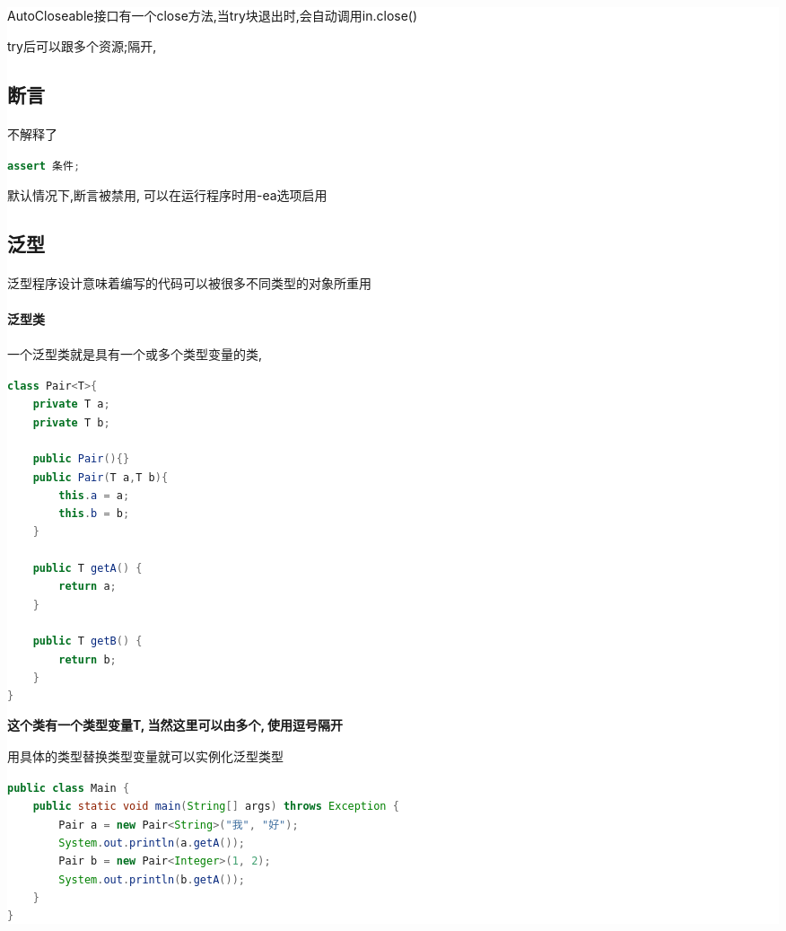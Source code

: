 AutoCloseable接口有一个close方法,当try块退出时,会自动调用in.close()

try后可以跟多个资源;隔开, 

## 断言

不解释了

```java
assert 条件;
```

默认情况下,断言被禁用, 可以在运行程序时用-ea选项启用

## 泛型

泛型程序设计意味着编写的代码可以被很多不同类型的对象所重用

#### 泛型类

一个泛型类就是具有一个或多个类型变量的类,

```java
class Pair<T>{
    private T a;
    private T b;
    
    public Pair(){}
    public Pair(T a,T b){
        this.a = a;
        this.b = b;
    }

    public T getA() {
        return a;
    }

    public T getB() {
        return b;
    }
}
```

**这个类有一个类型变量T, 当然这里可以由多个, 使用逗号隔开**

用具体的类型替换类型变量就可以实例化泛型类型

```java
public class Main {
    public static void main(String[] args) throws Exception {
        Pair a = new Pair<String>("我", "好");
        System.out.println(a.getA());
        Pair b = new Pair<Integer>(1, 2);
        System.out.println(b.getA());
    }
}
```
